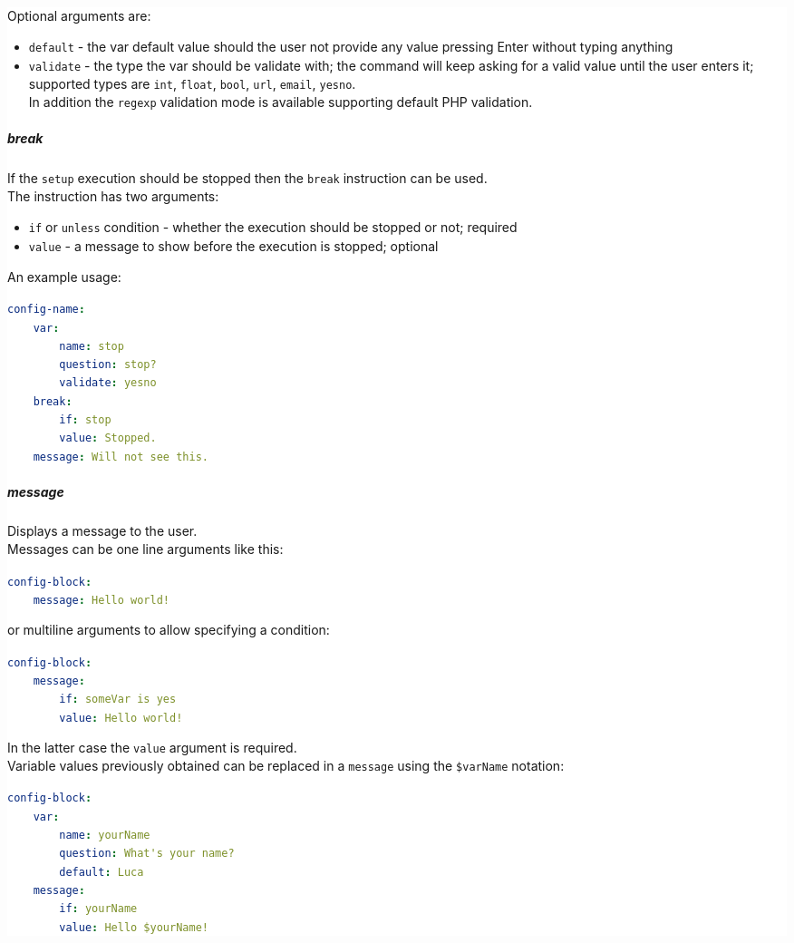 Optional arguments are:

* `default` - the var default value should the user not provide any value pressing Enter without typing anything
* `validate` - the type the var should be validate with; the command will keep asking for a valid value until the user enters it; supported types are `int`, `float`, `bool`, `url`, `email`, `yesno`.  
    In addition the `regexp` validation mode is available supporting default PHP validation.

##### break
If the `setup` execution should be stopped then the `break` instruction can be used.  
The instruction has two arguments:

* `if` or `unless` condition - whether the execution should be stopped or not; required
* `value` - a message to show before the execution is stopped; optional

An example usage:

```yaml
config-name:
    var:
        name: stop
        question: stop?
        validate: yesno
    break:
        if: stop
        value: Stopped.
    message: Will not see this.
```

##### message
Displays a message to the user.  
Messages can be one line arguments like this:

```yaml
config-block:
    message: Hello world!
```

or multiline arguments to allow specifying a condition:

```yaml
config-block:
    message:
        if: someVar is yes
        value: Hello world!
```

In the latter case the `value` argument is required.  
Variable values previously obtained can be replaced in a `message` using the `$varName` notation:

```yaml
config-block:
    var:
        name: yourName
        question: What's your name?
        default: Luca
    message:
        if: yourName
        value: Hello $yourName!
```
